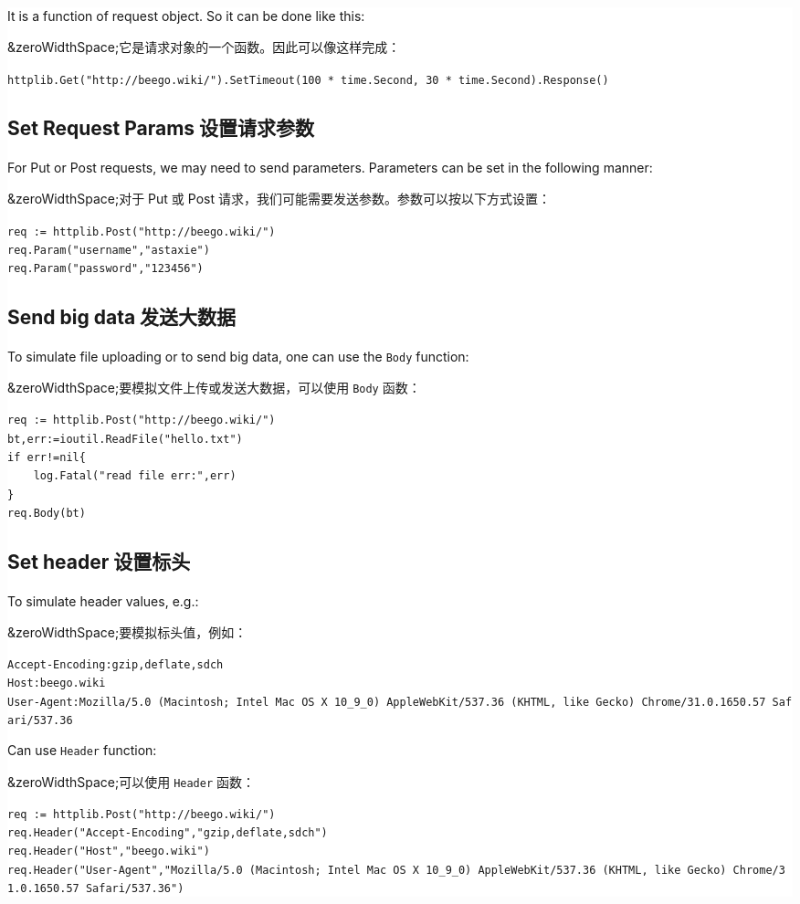 It is a function of request object. So it can be done like this:

&zeroWidthSpace;它是请求对象的一个函数。因此可以像这样完成：

```
httplib.Get("http://beego.wiki/").SetTimeout(100 * time.Second, 30 * time.Second).Response()
```

## Set Request Params 设置请求参数

For Put or Post requests, we may need to send parameters. Parameters can be set in the following manner:

&zeroWidthSpace;对于 Put 或 Post 请求，我们可能需要发送参数。参数可以按以下方式设置：

```
req := httplib.Post("http://beego.wiki/")
req.Param("username","astaxie")
req.Param("password","123456")
```

## Send big data 发送大数据

To simulate file uploading or to send big data, one can use the `Body` function:

&zeroWidthSpace;要模拟文件上传或发送大数据，可以使用 `Body` 函数：

```
req := httplib.Post("http://beego.wiki/")
bt,err:=ioutil.ReadFile("hello.txt")
if err!=nil{
	log.Fatal("read file err:",err)
}
req.Body(bt)
```

## Set header 设置标头

To simulate header values, e.g.:

&zeroWidthSpace;要模拟标头值，例如：

```
Accept-Encoding:gzip,deflate,sdch
Host:beego.wiki
User-Agent:Mozilla/5.0 (Macintosh; Intel Mac OS X 10_9_0) AppleWebKit/537.36 (KHTML, like Gecko) Chrome/31.0.1650.57 Safari/537.36
```

Can use `Header` function:

&zeroWidthSpace;可以使用 `Header` 函数：

```
req := httplib.Post("http://beego.wiki/")
req.Header("Accept-Encoding","gzip,deflate,sdch")
req.Header("Host","beego.wiki")
req.Header("User-Agent","Mozilla/5.0 (Macintosh; Intel Mac OS X 10_9_0) AppleWebKit/537.36 (KHTML, like Gecko) Chrome/31.0.1650.57 Safari/537.36")
```
